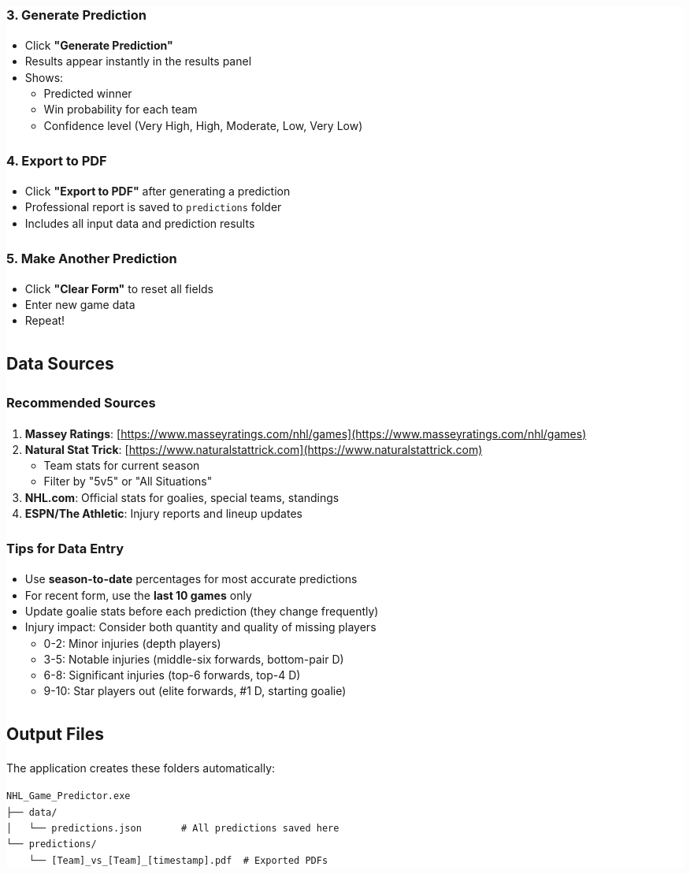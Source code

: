 ### 3. Generate Prediction

- Click **"Generate Prediction"**
- Results appear instantly in the results panel
- Shows:
  - Predicted winner
  - Win probability for each team
  - Confidence level (Very High, High, Moderate, Low, Very Low)

### 4. Export to PDF

- Click **"Export to PDF"** after generating a prediction
- Professional report is saved to `predictions` folder
- Includes all input data and prediction results

### 5. Make Another Prediction

- Click **"Clear Form"** to reset all fields
- Enter new game data
- Repeat!

## Data Sources

### Recommended Sources

1. **Massey Ratings**: [https://www.masseyratings.com/nhl/games](https://www.masseyratings.com/nhl/games)
2. **Natural Stat Trick**: [https://www.naturalstattrick.com](https://www.naturalstattrick.com)
   - Team stats for current season
   - Filter by "5v5" or "All Situations"
3. **NHL.com**: Official stats for goalies, special teams, standings
4. **ESPN/The Athletic**: Injury reports and lineup updates

### Tips for Data Entry

- Use **season-to-date** percentages for most accurate predictions
- For recent form, use the **last 10 games** only
- Update goalie stats before each prediction (they change frequently)
- Injury impact: Consider both quantity and quality of missing players
  - 0-2: Minor injuries (depth players)
  - 3-5: Notable injuries (middle-six forwards, bottom-pair D)
  - 6-8: Significant injuries (top-6 forwards, top-4 D)
  - 9-10: Star players out (elite forwards, #1 D, starting goalie)

## Output Files

The application creates these folders automatically:

```
NHL_Game_Predictor.exe
├── data/
│   └── predictions.json       # All predictions saved here
└── predictions/
    └── [Team]_vs_[Team]_[timestamp].pdf  # Exported PDFs
```
